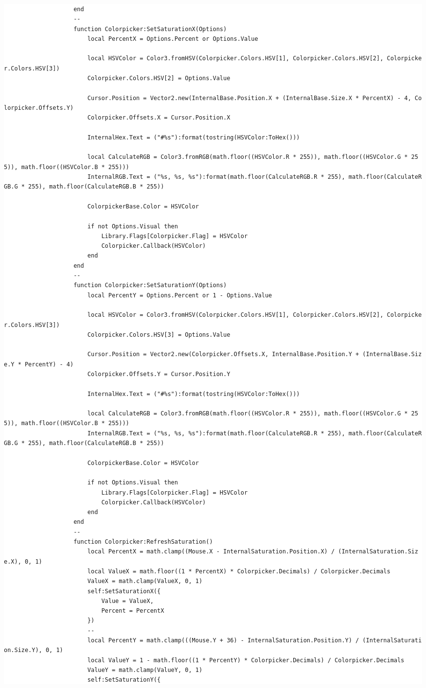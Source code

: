                         end
                        --
                        function Colorpicker:SetSaturationX(Options)
                            local PercentX = Options.Percent or Options.Value

                            local HSVColor = Color3.fromHSV(Colorpicker.Colors.HSV[1], Colorpicker.Colors.HSV[2], Colorpicker.Colors.HSV[3])
                            Colorpicker.Colors.HSV[2] = Options.Value

                            Cursor.Position = Vector2.new(InternalBase.Position.X + (InternalBase.Size.X * PercentX) - 4, Colorpicker.Offsets.Y)
                            Colorpicker.Offsets.X = Cursor.Position.X

                            InternalHex.Text = ("#%s"):format(tostring(HSVColor:ToHex()))

                            local CalculateRGB = Color3.fromRGB(math.floor((HSVColor.R * 255)), math.floor((HSVColor.G * 255)), math.floor((HSVColor.B * 255)))
                            InternalRGB.Text = ("%s, %s, %s"):format(math.floor(CalculateRGB.R * 255), math.floor(CalculateRGB.G * 255), math.floor(CalculateRGB.B * 255))

                            ColorpickerBase.Color = HSVColor

                            if not Options.Visual then
                                Library.Flags[Colorpicker.Flag] = HSVColor
                                Colorpicker.Callback(HSVColor)
                            end
                        end
                        --
                        function Colorpicker:SetSaturationY(Options)
                            local PercentY = Options.Percent or 1 - Options.Value

                            local HSVColor = Color3.fromHSV(Colorpicker.Colors.HSV[1], Colorpicker.Colors.HSV[2], Colorpicker.Colors.HSV[3])
                            Colorpicker.Colors.HSV[3] = Options.Value
        
                            Cursor.Position = Vector2.new(Colorpicker.Offsets.X, InternalBase.Position.Y + (InternalBase.Size.Y * PercentY) - 4)
                            Colorpicker.Offsets.Y = Cursor.Position.Y

                            InternalHex.Text = ("#%s"):format(tostring(HSVColor:ToHex()))

                            local CalculateRGB = Color3.fromRGB(math.floor((HSVColor.R * 255)), math.floor((HSVColor.G * 255)), math.floor((HSVColor.B * 255)))
                            InternalRGB.Text = ("%s, %s, %s"):format(math.floor(CalculateRGB.R * 255), math.floor(CalculateRGB.G * 255), math.floor(CalculateRGB.B * 255))

                            ColorpickerBase.Color = HSVColor

                            if not Options.Visual then
                                Library.Flags[Colorpicker.Flag] = HSVColor
                                Colorpicker.Callback(HSVColor)
                            end
                        end
                        --
                        function Colorpicker:RefreshSaturation()
                            local PercentX = math.clamp((Mouse.X - InternalSaturation.Position.X) / (InternalSaturation.Size.X), 0, 1)
                            local ValueX = math.floor((1 * PercentX) * Colorpicker.Decimals) / Colorpicker.Decimals
                            ValueX = math.clamp(ValueX, 0, 1)
                            self:SetSaturationX({
                                Value = ValueX, 
                                Percent = PercentX
                            })
                            --
                            local PercentY = math.clamp(((Mouse.Y + 36) - InternalSaturation.Position.Y) / (InternalSaturation.Size.Y), 0, 1)
                            local ValueY = 1 - math.floor((1 * PercentY) * Colorpicker.Decimals) / Colorpicker.Decimals
                            ValueY = math.clamp(ValueY, 0, 1)
                            self:SetSaturationY({